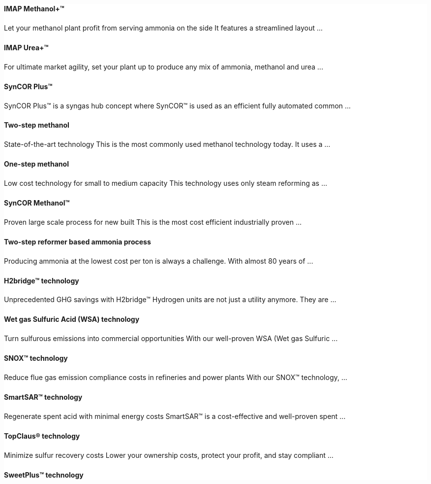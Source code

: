 #### IMAP Methanol+™

Let your methanol plant profit from serving ammonia on the side It features a streamlined layout ...

#### IMAP Urea+™

For ultimate market agility, set your plant up to produce any mix of ammonia, methanol and urea ...

#### SynCOR Plus™

SynCOR Plus™ is a syngas hub concept where SynCOR™ is used as an efficient fully automated common ...

#### Two-step methanol

State-of-the-art technology This is the most commonly used methanol technology today. It uses a ...

#### One-step methanol

Low cost technology for small to medium capacity This technology uses only steam reforming as ...

#### SynCOR Methanol™

Proven large scale process for new built This is the most cost efficient industrially proven ...

#### Two-step reformer based ammonia process

Producing ammonia at the lowest cost per ton is always a challenge. With almost 80 years of ...

#### H2bridge™ technology

Unprecedented GHG savings with H2bridge™ Hydrogen units are not just a utility anymore. They are ...

#### Wet gas Sulfuric Acid (WSA) technology

Turn sulfurous emissions into commercial opportunities With our well-proven WSA (Wet gas Sulfuric ...

#### SNOX™ technology

Reduce flue gas emission compliance costs in refineries and power plants With our SNOX™ technology, ...

#### SmartSAR™ technology

Regenerate spent acid with minimal energy costs SmartSAR™ is a cost-effective and well-proven spent ...

#### TopClaus® technology

Minimize sulfur recovery costs Lower your ownership costs, protect your profit, and stay compliant ...

#### SweetPlus™ technology
